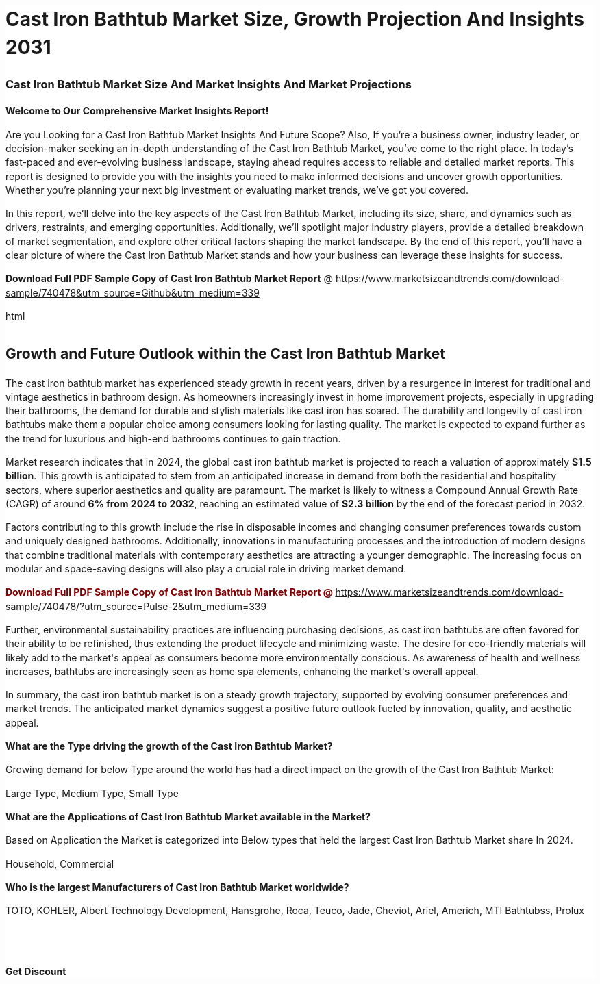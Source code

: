 <h1>Cast Iron Bathtub Market Size, Growth Projection And Insights 2031</h1><div class="" data-test-id=""><h3><span class="">Cast Iron Bathtub Market Size And Market Insights And Market Projections</span></h3></div><div class="" data-test-id=""><p><strong>Welcome to Our Comprehensive Market Insights Report!</strong></p><p>Are you Looking for a Cast Iron Bathtub Market Insights And Future Scope? Also, If you&rsquo;re a business owner, industry leader, or decision-maker seeking an in-depth understanding of the Cast Iron Bathtub Market, you&rsquo;ve come to the right place. In today&rsquo;s fast-paced and ever-evolving business landscape, staying ahead requires access to reliable and detailed market reports. This report is designed to provide you with the insights you need to make informed decisions and uncover growth opportunities. Whether you&rsquo;re planning your next big investment or evaluating market trends, we&rsquo;ve got you covered.</p><p>In this report, we&rsquo;ll delve into the key aspects of the Cast Iron Bathtub Market, including its size, share, and dynamics such as drivers, restraints, and emerging opportunities. Additionally, we&rsquo;ll spotlight major industry players, provide a detailed breakdown of market segmentation, and explore other critical factors shaping the market landscape. By the end of this report, you&rsquo;ll have a clear picture of where the Cast Iron Bathtub Market stands and how your business can leverage these insights for success.</p><p><strong>Download Full PDF Sample Copy of Cast Iron Bathtub Market Report</strong> @ <a href="https://www.marketsizeandtrends.com/download-sample/740478&utm_source=Github&utm_medium=339" target="_blank">https://www.marketsizeandtrends.com/download-sample/740478&utm_source=Github&utm_medium=339</a></p></div><div class="" data-test-id=""><p><span class="">html<div> <h2>Growth and Future Outlook within the Cast Iron Bathtub Market</h2> <p>The cast iron bathtub market has experienced steady growth in recent years, driven by a resurgence in interest for traditional and vintage aesthetics in bathroom design. As homeowners increasingly invest in home improvement projects, especially in upgrading their bathrooms, the demand for durable and stylish materials like cast iron has soared. The durability and longevity of cast iron bathtubs make them a popular choice among consumers looking for lasting quality. The market is expected to expand further as the trend for luxurious and high-end bathrooms continues to gain traction.</p> <p>Market research indicates that in 2024, the global cast iron bathtub market is projected to reach a valuation of approximately <strong>$1.5 billion</strong>. This growth is anticipated to stem from an anticipated increase in demand from both the residential and hospitality sectors, where superior aesthetics and quality are paramount. The market is likely to witness a Compound Annual Growth Rate (CAGR) of around <strong>6% from 2024 to 2032</strong>, reaching an estimated value of <strong>$2.3 billion</strong> by the end of the forecast period in 2032.</p> <p>Factors contributing to this growth include the rise in disposable incomes and changing consumer preferences towards custom and uniquely designed bathrooms. Additionally, innovations in manufacturing processes and the introduction of modern designs that combine traditional materials with contemporary aesthetics are attracting a younger demographic. The increasing focus on modular and space-saving designs will also play a crucial role in driving market demand.</p> <p><strong><span style="color: #800000;">Download Full PDF Sample Copy of Cast Iron Bathtub Market Report @</span>&nbsp;</strong><a href="https://www.marketsizeandtrends.com/download-sample/740478/?utm_source=Pulse-2&amp;utm_medium=339">https://www.marketsizeandtrends.com/download-sample/740478/?utm_source=Pulse-2&amp;utm_medium=339</a></p> <p>Further, environmental sustainability practices are influencing purchasing decisions, as cast iron bathtubs are often favored for their ability to be refinished, thus extending the product lifecycle and minimizing waste. The desire for eco-friendly materials will likely add to the market's appeal as consumers become more environmentally conscious. As awareness of health and wellness increases, bathtubs are increasingly seen as home spa elements, enhancing the market's overall appeal.</p> <p>In summary, the cast iron bathtub market is on a steady growth trajectory, supported by evolving consumer preferences and market trends. The anticipated market dynamics suggest a positive future outlook fueled by innovation, quality, and aesthetic appeal.</p></div></span></p><p><strong><span class="">What are the&nbsp;Type driving the growth of the Cast Iron Bathtub Market?</span></strong></p></div><div class="" data-test-id=""><p><span class="">Growing demand for below Type around the world has had a direct impact on the growth of the Cast Iron Bathtub Market:</span></p></div><div class="" data-test-id=""><p>Large Type, Medium Type, Small Type</p><p><span class=""><strong>What are the&nbsp;Applications&nbsp;of Cast Iron Bathtub Market available in the Market?</strong></span></p></div><div class="" data-test-id=""><p><span class="">Based on Application the Market is categorized into Below types that held the largest Cast Iron Bathtub Market share In 2024.</span></p></div><div class="" data-test-id=""><p><span class="">Household, Commercial</span></p><p><span class=""><strong>Who is the largest Manufacturers of Cast Iron Bathtub Market worldwide?</strong></span></p></div><div class="" data-test-id=""><p><span class="">TOTO, KOHLER, Albert Technology Development, Hansgrohe, Roca, Teuco, Jade, Cheviot, Ariel, Americh, MTI Bathtubss, Prolux</span></p></div><div class="" data-test-id="">&nbsp;</div><div class="" data-test-id="">&nbsp;</div><div class="" data-test-id=""><p><span class=""><strong>Get Discount